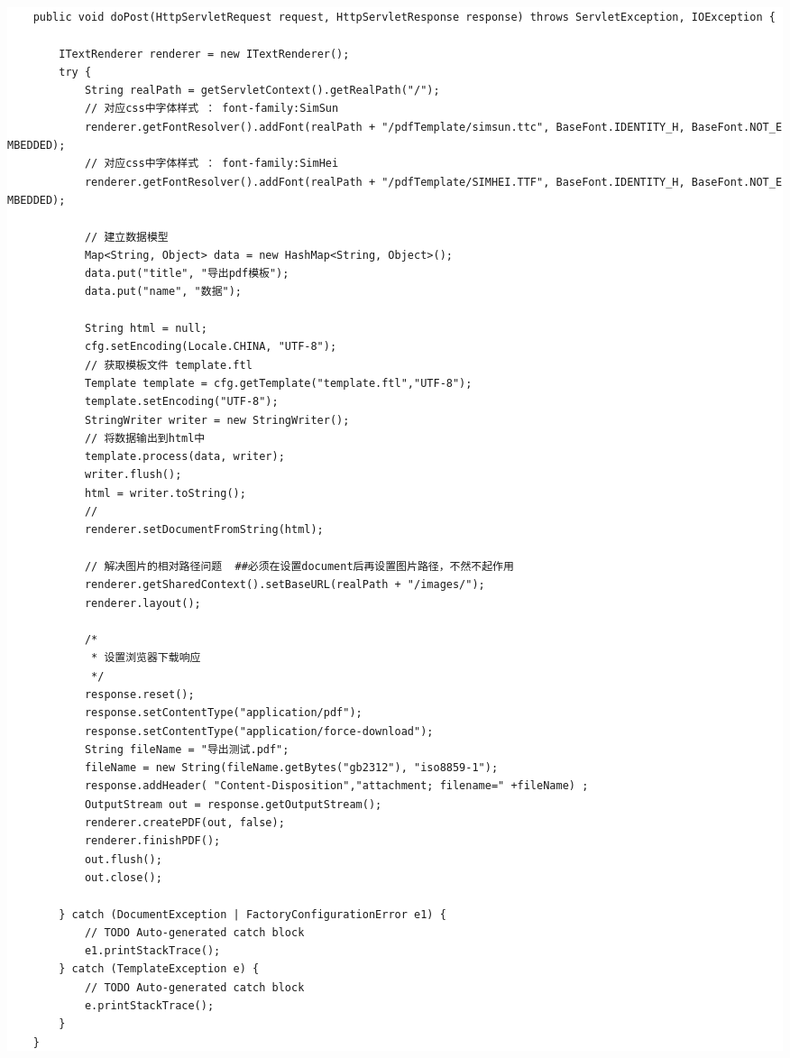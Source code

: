 		public void doPost(HttpServletRequest request, HttpServletResponse response) throws ServletException, IOException {
			
			ITextRenderer renderer = new ITextRenderer();
			try {
				String realPath = getServletContext().getRealPath("/");
				// 对应css中字体样式 ： font-family:SimSun
				renderer.getFontResolver().addFont(realPath + "/pdfTemplate/simsun.ttc", BaseFont.IDENTITY_H, BaseFont.NOT_EMBEDDED);
				// 对应css中字体样式 ： font-family:SimHei
				renderer.getFontResolver().addFont(realPath + "/pdfTemplate/SIMHEI.TTF", BaseFont.IDENTITY_H, BaseFont.NOT_EMBEDDED);
				
				// 建立数据模型
				Map<String, Object> data = new HashMap<String, Object>();
				data.put("title", "导出pdf模板");
				data.put("name", "数据");
				
				String html = null;
				cfg.setEncoding(Locale.CHINA, "UTF-8");
				// 获取模板文件 template.ftl
				Template template = cfg.getTemplate("template.ftl","UTF-8");
				template.setEncoding("UTF-8");
				StringWriter writer = new StringWriter();
				// 将数据输出到html中
				template.process(data, writer);
				writer.flush();
				html = writer.toString();
				// 
				renderer.setDocumentFromString(html);
				
				// 解决图片的相对路径问题  ##必须在设置document后再设置图片路径，不然不起作用
		        renderer.getSharedContext().setBaseURL(realPath + "/images/");
				renderer.layout();
				
				/*
				 * 设置浏览器下载响应
				 */
				response.reset();  
		        response.setContentType("application/pdf");  
		        response.setContentType("application/force-download");
		        String fileName = "导出测试.pdf";
				fileName = new String(fileName.getBytes("gb2312"), "iso8859-1");
				response.addHeader( "Content-Disposition","attachment; filename=" +fileName) ;
		        OutputStream out = response.getOutputStream();  
				renderer.createPDF(out, false);
				renderer.finishPDF();
		        out.flush();
				out.close();
				
			} catch (DocumentException | FactoryConfigurationError e1) {
				// TODO Auto-generated catch block
				e1.printStackTrace();
			} catch (TemplateException e) {
				// TODO Auto-generated catch block
				e.printStackTrace();
			}
		}

